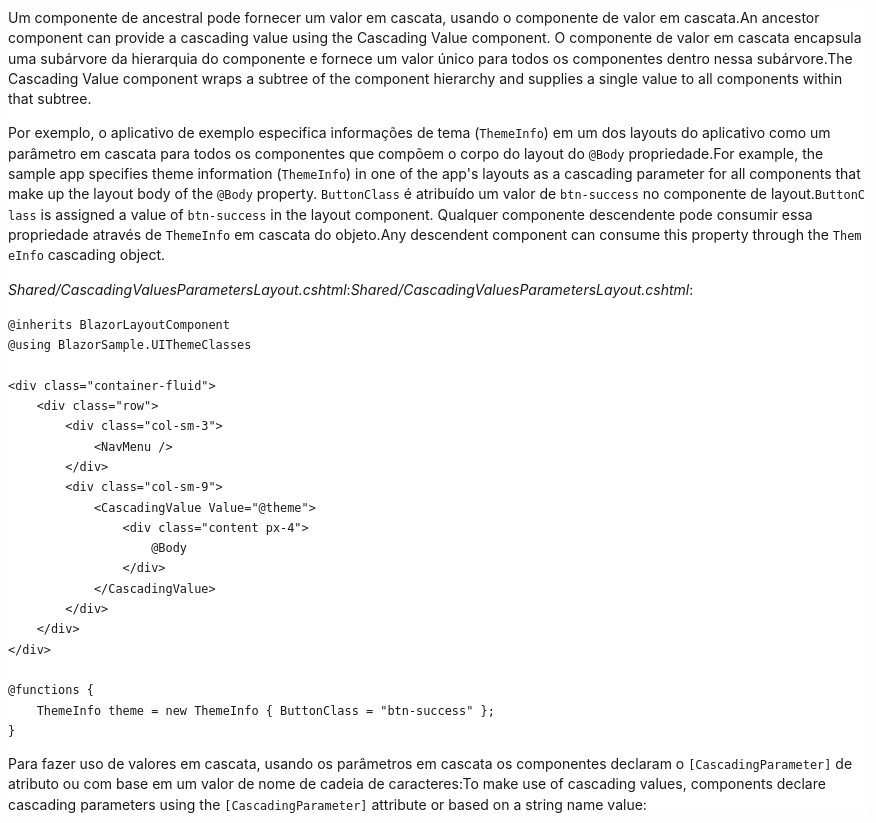 <span data-ttu-id="6053a-315">Um componente de ancestral pode fornecer um valor em cascata, usando o componente de valor em cascata.</span><span class="sxs-lookup"><span data-stu-id="6053a-315">An ancestor component can provide a cascading value using the Cascading Value component.</span></span> <span data-ttu-id="6053a-316">O componente de valor em cascata encapsula uma subárvore da hierarquia do componente e fornece um valor único para todos os componentes dentro nessa subárvore.</span><span class="sxs-lookup"><span data-stu-id="6053a-316">The Cascading Value component wraps a subtree of the component hierarchy and supplies a single value to all components within that subtree.</span></span>

<span data-ttu-id="6053a-317">Por exemplo, o aplicativo de exemplo especifica informações de tema (`ThemeInfo`) em um dos layouts do aplicativo como um parâmetro em cascata para todos os componentes que compõem o corpo do layout do `@Body` propriedade.</span><span class="sxs-lookup"><span data-stu-id="6053a-317">For example, the sample app specifies theme information (`ThemeInfo`) in one of the app's layouts as a cascading parameter for all components that make up the layout body of the `@Body` property.</span></span> <span data-ttu-id="6053a-318">`ButtonClass` é atribuído um valor de `btn-success` no componente de layout.</span><span class="sxs-lookup"><span data-stu-id="6053a-318">`ButtonClass` is assigned a value of `btn-success` in the layout component.</span></span> <span data-ttu-id="6053a-319">Qualquer componente descendente pode consumir essa propriedade através de `ThemeInfo` em cascata do objeto.</span><span class="sxs-lookup"><span data-stu-id="6053a-319">Any descendent component can consume this property through the `ThemeInfo` cascading object.</span></span>

<span data-ttu-id="6053a-320">*Shared/CascadingValuesParametersLayout.cshtml*:</span><span class="sxs-lookup"><span data-stu-id="6053a-320">*Shared/CascadingValuesParametersLayout.cshtml*:</span></span>

```cshtml
@inherits BlazorLayoutComponent
@using BlazorSample.UIThemeClasses

<div class="container-fluid">
    <div class="row">
        <div class="col-sm-3">
            <NavMenu />
        </div>
        <div class="col-sm-9">
            <CascadingValue Value="@theme">
                <div class="content px-4">
                    @Body
                </div>
            </CascadingValue>
        </div>
    </div>
</div>

@functions {
    ThemeInfo theme = new ThemeInfo { ButtonClass = "btn-success" };
}
```

<span data-ttu-id="6053a-321">Para fazer uso de valores em cascata, usando os parâmetros em cascata os componentes declaram o `[CascadingParameter]` de atributo ou com base em um valor de nome de cadeia de caracteres:</span><span class="sxs-lookup"><span data-stu-id="6053a-321">To make use of cascading values, components declare cascading parameters using the `[CascadingParameter]` attribute or based on a string name value:</span></span>
